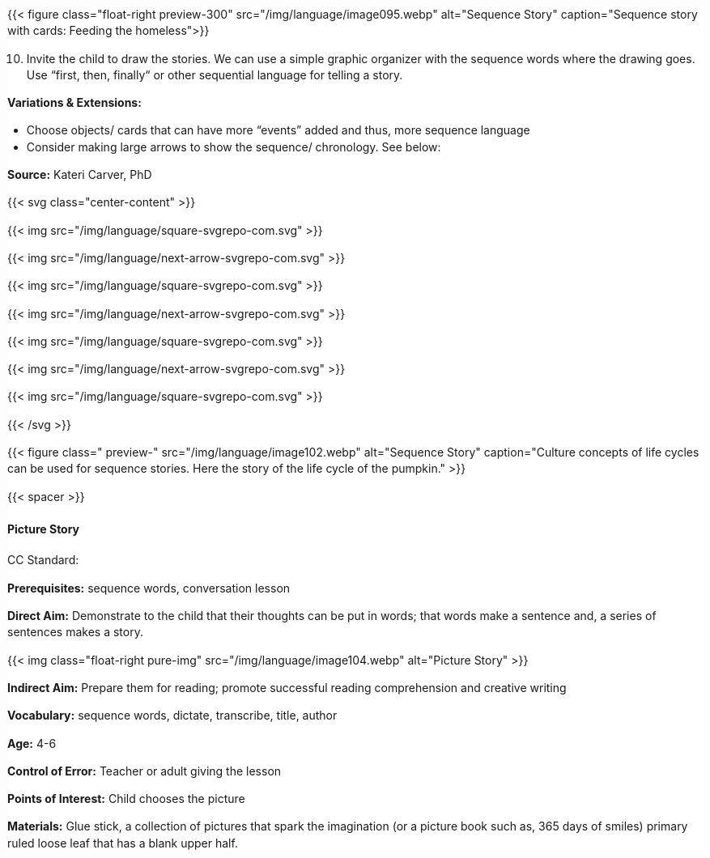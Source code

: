 {{< figure class="float-right preview-300" src="/img/language/image095.webp" alt="Sequence Story" caption="Sequence story with cards: Feeding the homeless">}}

10. Invite the child to draw the stories. We can use a simple graphic organizer with the sequence words where the drawing goes.  Use “first, then, finally“ or other sequential language for telling a story.

**Variations & Extensions:** 
* Choose objects/ cards that can have more “events” added and thus, more sequence language
* Consider making large arrows to show the sequence/ chronology. See below:

**Source:** Kateri Carver, PhD

{{< svg class="center-content" >}}

{{< img src="/img/language/square-svgrepo-com.svg" >}}

{{< img src="/img/language/next-arrow-svgrepo-com.svg" >}}

{{< img src="/img/language/square-svgrepo-com.svg" >}}

{{< img src="/img/language/next-arrow-svgrepo-com.svg" >}}

{{< img src="/img/language/square-svgrepo-com.svg" >}}

{{< img src="/img/language/next-arrow-svgrepo-com.svg" >}}

{{< img src="/img/language/square-svgrepo-com.svg" >}}

{{< /svg >}}

{{< figure class=" preview-" src="/img/language/image102.webp" alt="Sequence Story" caption="Culture concepts of life cycles can be used for sequence stories. Here the story of the life cycle of the pumpkin." >}}


{{< spacer >}}


#### Picture Story

CC Standard:

**Prerequisites:** sequence words, conversation lesson

**Direct Aim:**  Demonstrate to the child that their thoughts can be put in words; that words make a sentence and, a series of sentences makes a story.

{{< img class="float-right pure-img" src="/img/language/image104.webp" alt="Picture Story" >}}

**Indirect Aim:**  Prepare them for reading; promote successful reading comprehension and creative writing

**Vocabulary:** sequence words, dictate, transcribe, title, author

**Age:**  4-6

**Control of Error:** Teacher or adult giving the lesson

**Points of Interest:** Child chooses the picture

**Materials:** Glue stick, a collection of pictures that spark the imagination (or a picture book such as, 365 days of smiles) primary ruled loose leaf that has a blank upper half.
